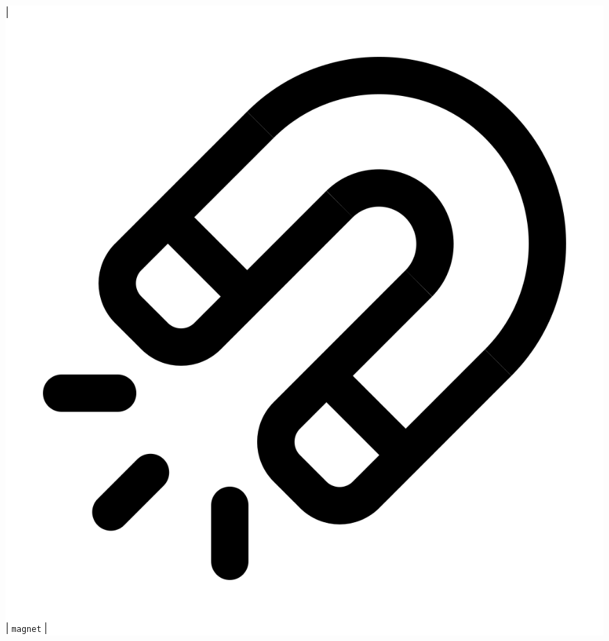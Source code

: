 | ![magnet](./svg/magnet-outline.svg)                                         | `magnet`                     |